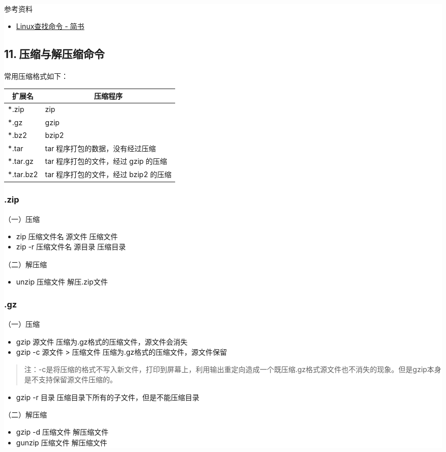 
 参考资料

- [Linux查找命令 - 简书](https://www.jianshu.com/p/72c579528337)



## 11. 压缩与解压缩命令

常用压缩格式如下：

| 扩展名    | 压缩程序                              |
| --------- | ------------------------------------- |
| *.zip     | zip                                   |
| *.gz      | gzip                                  |
| *.bz2     | bzip2                                 |
| *.tar     | tar 程序打包的数据，没有经过压缩      |
| *.tar.gz  | tar 程序打包的文件，经过 gzip 的压缩  |
| *.tar.bz2 | tar 程序打包的文件，经过 bzip2 的压缩 |

### .zip

（一）压缩

- zip 压缩文件名 源文件
  压缩文件
- zip -r 压缩文件名 源目录
  压缩目录

（二）解压缩

- unzip 压缩文件
  解压.zip文件

### .gz

（一）压缩

- gzip 源文件
  压缩为.gz格式的压缩文件，源文件会消失
- gzip -c 源文件 > 压缩文件
  压缩为.gz格式的压缩文件，源文件保留

> 注：-c是将压缩的格式不写入新文件，打印到屏幕上，利用输出重定向造成一个既压缩.gz格式源文件也不消失的现象。但是gzip本身是不支持保留源文件压缩的。

- gzip -r 目录
  压缩目录下所有的子文件，但是不能压缩目录

（二）解压缩

- gzip -d 压缩文件
  解压缩文件
- gunzip 压缩文件
  解压缩文件
